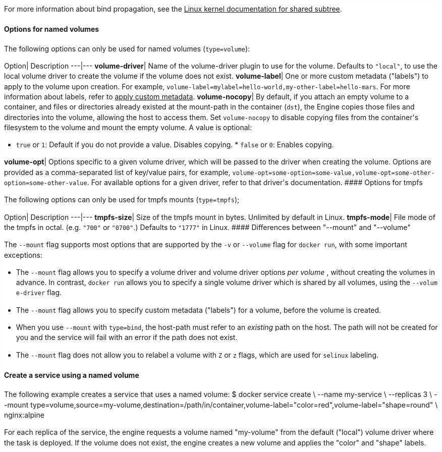 For more information about bind propagation, see the [Linux kernel documentation for shared subtree](https://www.kernel.org/doc/Documentation/filesystems/sharedsubtree.txt).

#### Options for named volumes

The following options can only be used for named volumes \(`type=volume`\):

Option| Description   ---|---   **volume-driver**|  Name of the volume-driver plugin to use for the volume. Defaults to `"local"`, to use the local volume driver to create the volume if the volume does not exist.   **volume-label**|  One or more custom metadata \("labels"\) to apply to the volume upon creation. For example, `volume-label=mylabel=hello-world,my-other-label=hello-mars`. For more information about labels, refer to [apply custom metadata](https://docs.docker.com/config/labels-custom-metadata/).   **volume-nocopy**|  By default, if you attach an empty volume to a container, and files or directories already existed at the mount-path in the container \(`dst`\), the Engine copies those files and directories into the volume, allowing the host to access them. Set `volume-nocopy` to disable copying files from the container's filesystem to the volume and mount the empty volume.      A value is optional:     

  * `true` or `1`: Default if you do not provide a value. Disables copying.   * `false` or `0`: Enables copying.

   **volume-opt**|  Options specific to a given volume driver, which will be passed to the driver when creating the volume. Options are provided as a comma-separated list of key/value pairs, for example, `volume-opt=some-option=some-value,volume-opt=some-other-option=some-other-value`. For available options for a given driver, refer to that driver's documentation.      #### Options for tmpfs

The following options can only be used for tmpfs mounts \(`type=tmpfs`\);

Option| Description   ---|---   **tmpfs-size**|  Size of the tmpfs mount in bytes. Unlimited by default in Linux.   **tmpfs-mode**|  File mode of the tmpfs in octal. \(e.g. `"700"` or `"0700"`.\) Defaults to `"1777"` in Linux.      #### Differences between "--mount" and "--volume"

The `--mount` flag supports most options that are supported by the `-v` or `--volume` flag for `docker run`, with some important exceptions:

  * The `--mount` flag allows you to specify a volume driver and volume driver options _per volume_ , without creating the volumes in advance. In contrast, `docker run` allows you to specify a single volume driver which is shared by all volumes, using the `--volume-driver` flag.

  * The `--mount` flag allows you to specify custom metadata \("labels"\) for a volume, before the volume is created.

  * When you use `--mount` with `type=bind`, the host-path must refer to an _existing_ path on the host. The path will not be created for you and the service will fail with an error if the path does not exist.

  * The `--mount` flag does not allow you to relabel a volume with `Z` or `z` flags, which are used for `selinux` labeling.

#### Create a service using a named volume

The following example creates a service that uses a named volume:               $ docker service create \       --name my-service \       --replicas 3 \       --mount type=volume,source=my-volume,destination=/path/in/container,volume-label="color=red",volume-label="shape=round" \       nginx:alpine     

For each replica of the service, the engine requests a volume named "my-volume" from the default \("local"\) volume driver where the task is deployed. If the volume does not exist, the engine creates a new volume and applies the "color" and "shape" labels.
